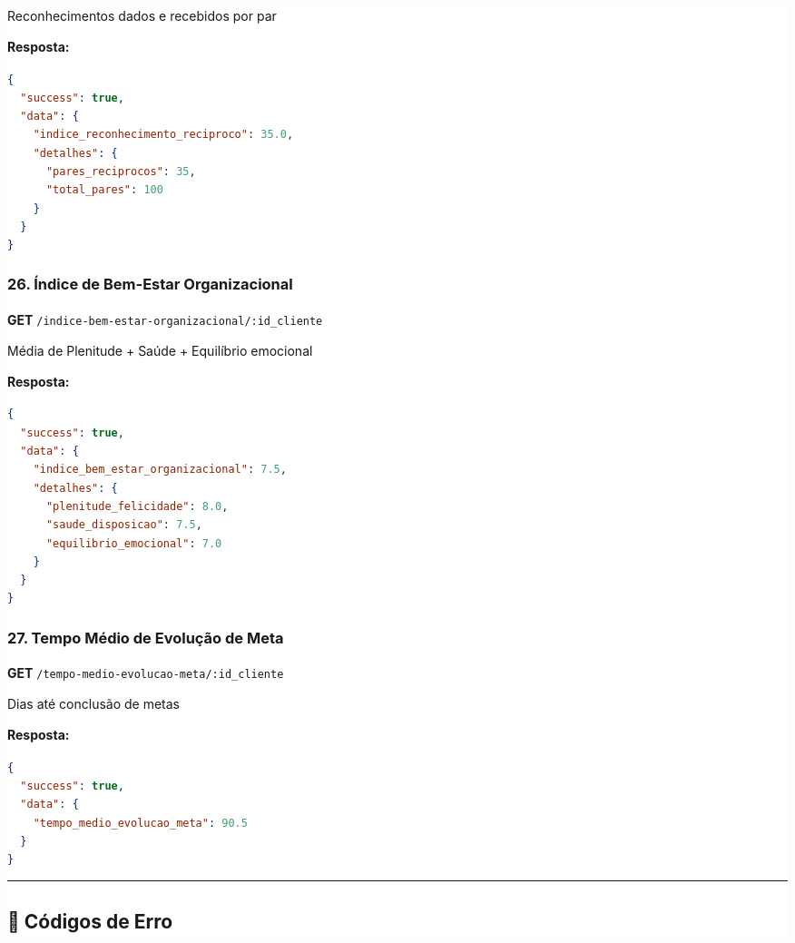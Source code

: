 Reconhecimentos dados e recebidos por par

**Resposta:**
```json
{
  "success": true,
  "data": {
    "indice_reconhecimento_reciproco": 35.0,
    "detalhes": {
      "pares_reciprocos": 35,
      "total_pares": 100
    }
  }
}
```

### 26. Índice de Bem-Estar Organizacional
**GET** `/indice-bem-estar-organizacional/:id_cliente`

Média de Plenitude + Saúde + Equilíbrio emocional

**Resposta:**
```json
{
  "success": true,
  "data": {
    "indice_bem_estar_organizacional": 7.5,
    "detalhes": {
      "plenitude_felicidade": 8.0,
      "saude_disposicao": 7.5,
      "equilibrio_emocional": 7.0
    }
  }
}
```

### 27. Tempo Médio de Evolução de Meta
**GET** `/tempo-medio-evolucao-meta/:id_cliente`

Dias até conclusão de metas

**Resposta:**
```json
{
  "success": true,
  "data": {
    "tempo_medio_evolucao_meta": 90.5
  }
}
```

---

## 🚨 Códigos de Erro
